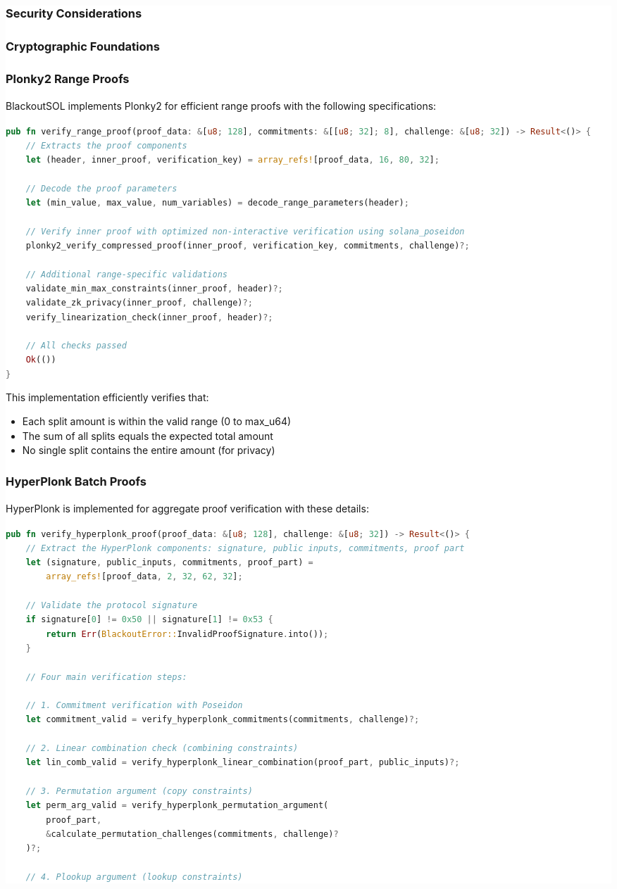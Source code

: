 ### Security Considerations

### Cryptographic Foundations

### Plonky2 Range Proofs

BlackoutSOL implements Plonky2 for efficient range proofs with the following specifications:

```rust
pub fn verify_range_proof(proof_data: &[u8; 128], commitments: &[[u8; 32]; 8], challenge: &[u8; 32]) -> Result<()> {
    // Extracts the proof components
    let (header, inner_proof, verification_key) = array_refs![proof_data, 16, 80, 32];
    
    // Decode the proof parameters
    let (min_value, max_value, num_variables) = decode_range_parameters(header);
    
    // Verify inner proof with optimized non-interactive verification using solana_poseidon
    plonky2_verify_compressed_proof(inner_proof, verification_key, commitments, challenge)?;
    
    // Additional range-specific validations
    validate_min_max_constraints(inner_proof, header)?;
    validate_zk_privacy(inner_proof, challenge)?;
    verify_linearization_check(inner_proof, header)?;
    
    // All checks passed
    Ok(())
}
```

This implementation efficiently verifies that:
- Each split amount is within the valid range (0 to max_u64)
- The sum of all splits equals the expected total amount
- No single split contains the entire amount (for privacy)

### HyperPlonk Batch Proofs

HyperPlonk is implemented for aggregate proof verification with these details:

```rust
pub fn verify_hyperplonk_proof(proof_data: &[u8; 128], challenge: &[u8; 32]) -> Result<()> {
    // Extract the HyperPlonk components: signature, public inputs, commitments, proof part
    let (signature, public_inputs, commitments, proof_part) = 
        array_refs![proof_data, 2, 32, 62, 32];
    
    // Validate the protocol signature
    if signature[0] != 0x50 || signature[1] != 0x53 {
        return Err(BlackoutError::InvalidProofSignature.into());
    }
    
    // Four main verification steps:
    
    // 1. Commitment verification with Poseidon
    let commitment_valid = verify_hyperplonk_commitments(commitments, challenge)?;
    
    // 2. Linear combination check (combining constraints)
    let lin_comb_valid = verify_hyperplonk_linear_combination(proof_part, public_inputs)?;
    
    // 3. Permutation argument (copy constraints)
    let perm_arg_valid = verify_hyperplonk_permutation_argument(
        proof_part, 
        &calculate_permutation_challenges(commitments, challenge)?
    )?;
    
    // 4. Plookup argument (lookup constraints)
```